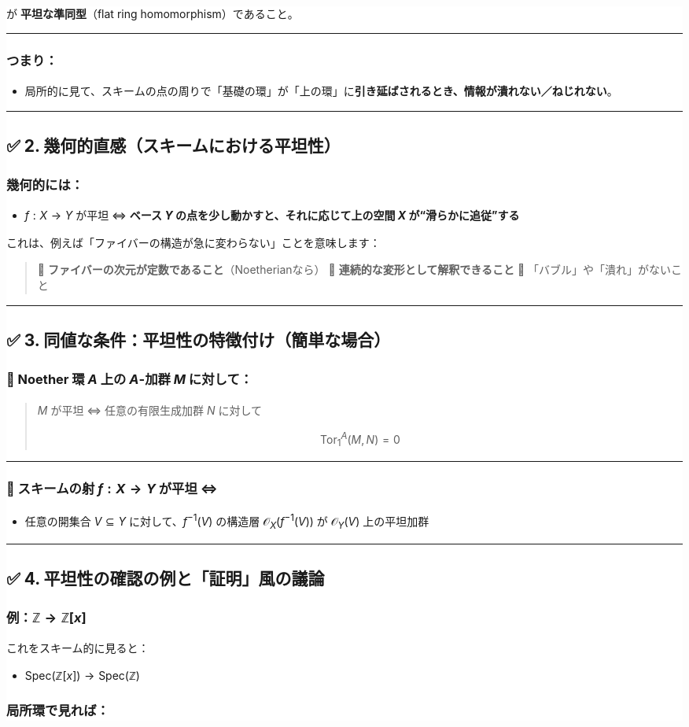   が **平坦な準同型**（flat ring homomorphism）であること。

---

### つまり：

* 局所的に見て、スキームの点の周りで「基礎の環」が「上の環」に**引き延ばされるとき、情報が潰れない／ねじれない**。

---

## ✅ 2. 幾何的直感（スキームにおける平坦性）

### 幾何的には：

* $f: X \to Y$ が平坦 ⇔
  **ベース $Y$ の点を少し動かすと、それに応じて上の空間 $X$ が“滑らかに追従”する**

これは、例えば「ファイバーの構造が急に変わらない」ことを意味します：

> 🔸 **ファイバーの次元が定数であること**（Noetherianなら）
> 🔸 **連続的な変形として解釈できること**
> 🔸 「バブル」や「潰れ」がないこと

---

## ✅ 3. 同値な条件：平坦性の特徴付け（簡単な場合）

### 🌱 Noether 環 $A$ 上の $A$-加群 $M$ に対して：

> $M$ が平坦 ⇔ 任意の有限生成加群 $N$ に対して
>
> $$
> \text{Tor}_1^A(M, N) = 0
> $$

---

### 🌿 スキームの射 $f: X \to Y$ が平坦 ⇔

* 任意の開集合 $V \subseteq Y$ に対して、$f^{-1}(V)$ の構造層 $\mathcal{O}_X(f^{-1}(V))$ が
  $\mathcal{O}_Y(V)$ 上の平坦加群

---

## ✅ 4. 平坦性の確認の例と「証明」風の議論

### 例：$\mathbb{Z} \to \mathbb{Z}[x]$

これをスキーム的に見ると：

* $\text{Spec}(\mathbb{Z}[x]) \to \text{Spec}(\mathbb{Z})$

### 局所環で見れば：
